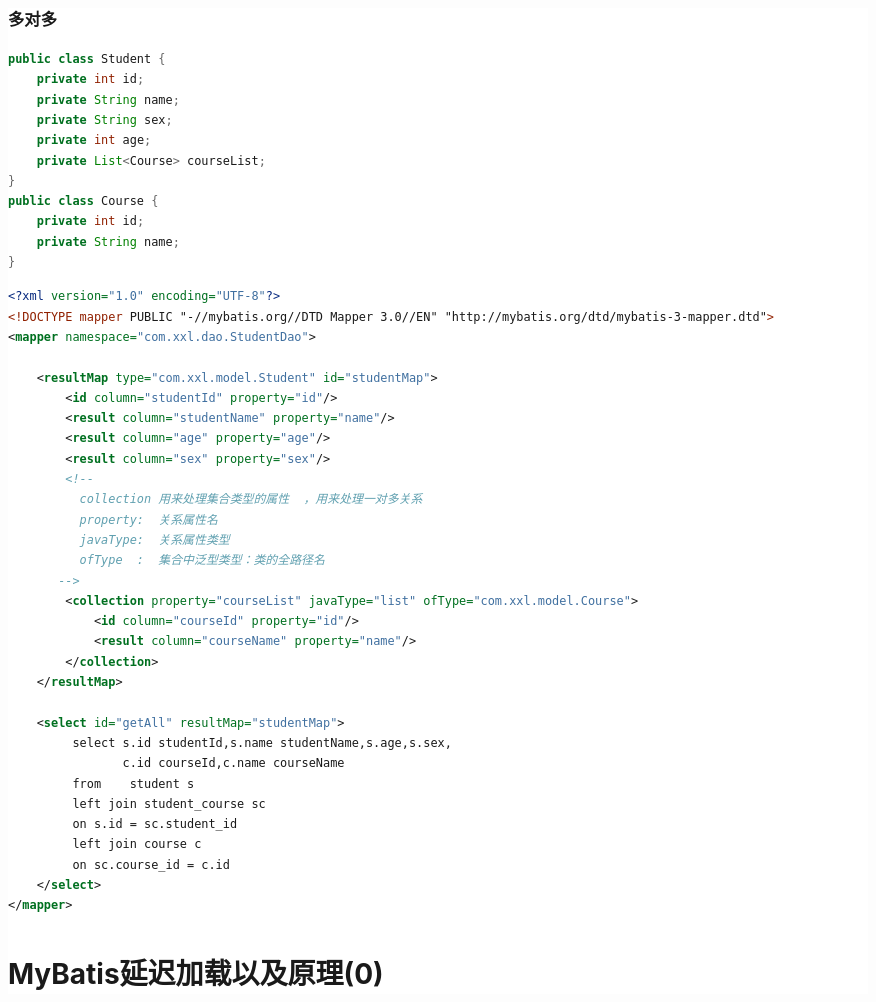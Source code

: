 ### 多对多

```java
public class Student {
    private int id;
    private String name;
    private String sex;
    private int age;
    private List<Course> courseList;
}
public class Course {
    private int id;
    private String name;
}
```

```xml
<?xml version="1.0" encoding="UTF-8"?>
<!DOCTYPE mapper PUBLIC "-//mybatis.org//DTD Mapper 3.0//EN" "http://mybatis.org/dtd/mybatis-3-mapper.dtd">
<mapper namespace="com.xxl.dao.StudentDao">

    <resultMap type="com.xxl.model.Student" id="studentMap">
        <id column="studentId" property="id"/>
        <result column="studentName" property="name"/>
        <result column="age" property="age"/>
        <result column="sex" property="sex"/>
        <!--
          collection 用来处理集合类型的属性  ，用来处理一对多关系
          property:  关系属性名
          javaType:  关系属性类型
          ofType  :  集合中泛型类型：类的全路径名
       -->
        <collection property="courseList" javaType="list" ofType="com.xxl.model.Course">
            <id column="courseId" property="id"/>
            <result column="courseName" property="name"/>
        </collection>
    </resultMap>

    <select id="getAll" resultMap="studentMap">
         select s.id studentId,s.name studentName,s.age,s.sex,
                c.id courseId,c.name courseName
         from    student s
         left join student_course sc
         on s.id = sc.student_id
         left join course c
         on sc.course_id = c.id
    </select>
</mapper>
```

# MyBatis延迟加载以及原理(0)
